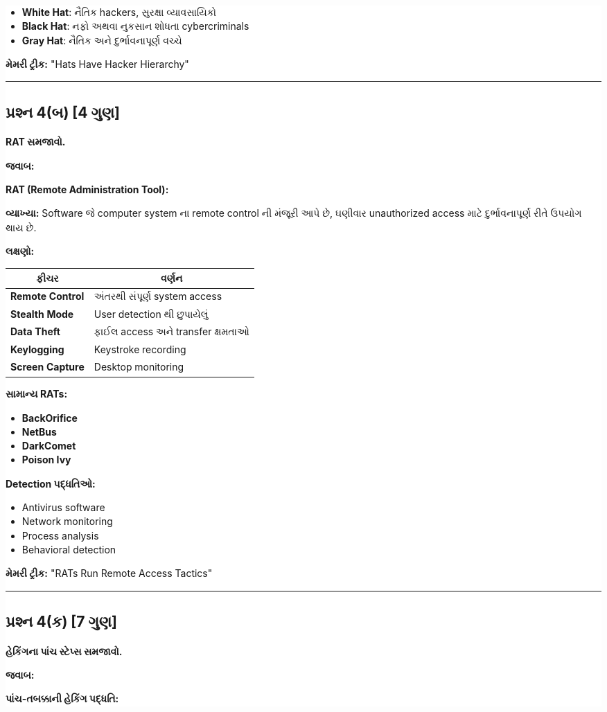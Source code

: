 - **White Hat**: નૈતિક hackers, સુરક્ષા વ્યાવસાયિકો
- **Black Hat**: નફો અથવા નુકસાન શોધતા cybercriminals
- **Gray Hat**: નૈતિક અને દુર્ભાવનાપૂર્ણ વચ્ચે

**મેમરી ટ્રીક:** "Hats Have Hacker Hierarchy"

---

## પ્રશ્ન 4(બ) [4 ગુણ]

**RAT સમજાવો.**

**જવાબ:**

**RAT (Remote Administration Tool):**

**વ્યાખ્યા:** Software જે computer system ના remote control ની મંજૂરી આપે છે, ઘણીવાર unauthorized access માટે દુર્ભાવનાપૂર્ણ રીતે ઉપયોગ થાય છે.

**લક્ષણો:**

| ફીચર | વર્ણન |
|---------|-------------|
| **Remote Control** | અંતરથી સંપૂર્ણ system access |
| **Stealth Mode** | User detection થી છુપાયેલું |
| **Data Theft** | ફાઈલ access અને transfer ક્ષમતાઓ |
| **Keylogging** | Keystroke recording |
| **Screen Capture** | Desktop monitoring |

**સામાન્ય RATs:**

- **BackOrifice**
- **NetBus**
- **DarkComet**
- **Poison Ivy**

**Detection પદ્ધતિઓ:**

- Antivirus software
- Network monitoring
- Process analysis
- Behavioral detection

**મેમરી ટ્રીક:** "RATs Run Remote Access Tactics"

---

## પ્રશ્ન 4(ક) [7 ગુણ]

**હેકિંગના પાંચ સ્ટેપ્સ સમજાવો.**

**જવાબ:**

**પાંચ-તબક્કાની હેકિંગ પદ્ધતિ:**
